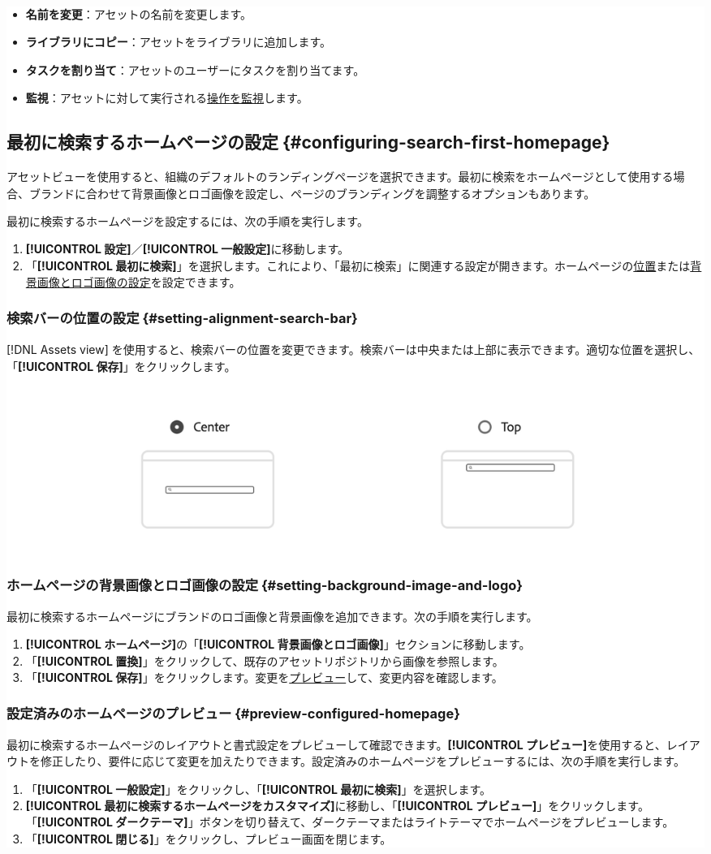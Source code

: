 * **名前を変更**：アセットの名前を変更します。

* **ライブラリにコピー**：アセットをライブラリに追加します。

* **タスクを割り当て**：アセットのユーザーにタスクを割り当てます。

* **監視**：アセットに対して実行される[操作を監視](https://experienceleague.adobe.com/ja/docs/experience-manager-cloud-service/content/assets/manage/search-assets)します。

## 最初に検索するホームページの設定 {#configuring-search-first-homepage}

アセットビューを使用すると、組織のデフォルトのランディングページを選択できます。最初に検索をホームページとして使用する場合、ブランドに合わせて背景画像とロゴ画像を設定し、ページのブランディングを調整するオプションもあります。

最初に検索するホームページを設定するには、次の手順を実行します。

1. **[!UICONTROL 設定]**／**[!UICONTROL 一般設定]**&#x200B;に移動します。
1. 「**[!UICONTROL 最初に検索]**」を選択します。これにより、「最初に検索」に関連する設定が開きます。ホームページの[位置](#setting-alignment-search-bar)または[背景画像とロゴ画像の設定](#setting-background-image-and-logo)を設定できます。

### 検索バーの位置の設定 {#setting-alignment-search-bar}

[!DNL Assets view] を使用すると、検索バーの位置を変更できます。検索バーは中央または上部に表示できます。適切な位置を選択し、「**[!UICONTROL 保存]**」をクリックします。

![最初に検索するホームページの位置](assets/search-first-alignment.png)

### ホームページの背景画像とロゴ画像の設定 {#setting-background-image-and-logo}

最初に検索するホームページにブランドのロゴ画像と背景画像を追加できます。次の手順を実行します。

1. **[!UICONTROL ホームページ]**&#x200B;の「**[!UICONTROL 背景画像とロゴ画像]**」セクションに移動します。
1. 「**[!UICONTROL 置換]**」をクリックして、既存のアセットリポジトリから画像を参照します。
1. 「**[!UICONTROL 保存]**」をクリックします。変更を[プレビュー](#preview-configured-homepage)して、変更内容を確認します。

### 設定済みのホームページのプレビュー {#preview-configured-homepage}

最初に検索するホームページのレイアウトと書式設定をプレビューして確認できます。**[!UICONTROL プレビュー]**&#x200B;を使用すると、レイアウトを修正したり、要件に応じて変更を加えたりできます。設定済みのホームページをプレビューするには、次の手順を実行します。

1. 「**[!UICONTROL 一般設定]**」をクリックし、「**[!UICONTROL 最初に検索]**」を選択します。
1. **[!UICONTROL 最初に検索するホームページをカスタマイズ]**&#x200B;に移動し、「**[!UICONTROL プレビュー]**」をクリックします。「**[!UICONTROL ダークテーマ]**」ボタンを切り替えて、ダークテーマまたはライトテーマでホームページをプレビューします。
1. 「**[!UICONTROL 閉じる]**」をクリックし、プレビュー画面を閉じます。
